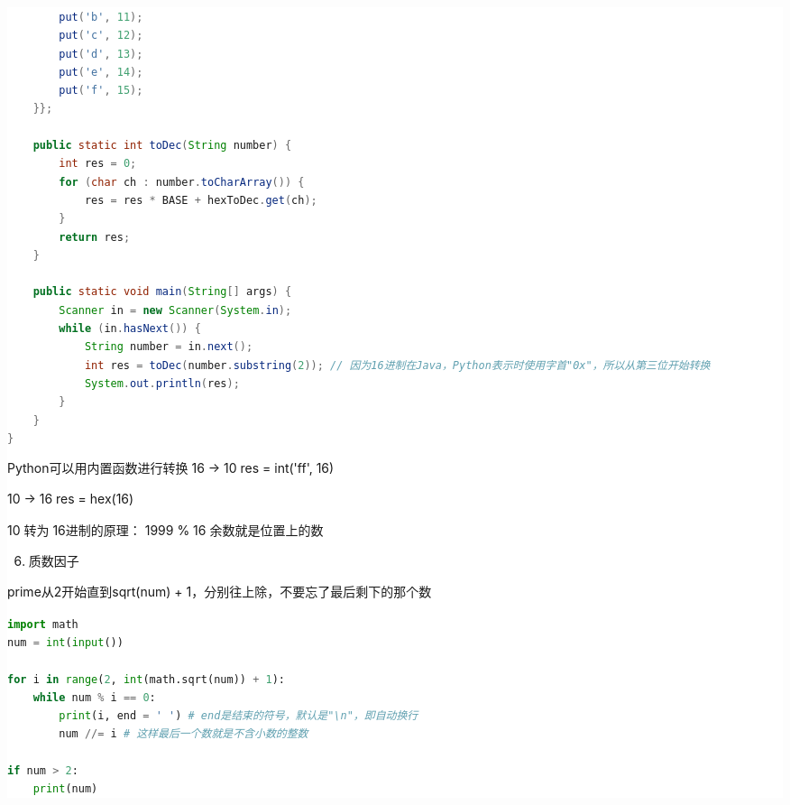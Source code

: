 ```java
        put('b', 11);
        put('c', 12);
        put('d', 13);
        put('e', 14);
        put('f', 15);
    }}; 

    public static int toDec(String number) {
        int res = 0;
        for (char ch : number.toCharArray()) {
            res = res * BASE + hexToDec.get(ch);
        }
        return res;
    }

    public static void main(String[] args) {
        Scanner in = new Scanner(System.in);
        while (in.hasNext()) {
            String number = in.next();
            int res = toDec(number.substring(2)); // 因为16进制在Java，Python表示时使用字首"0x"，所以从第三位开始转换
            System.out.println(res);
        }
    }
}

```

Python可以用内置函数进行转换
16 -> 10
res = int('ff', 16)

10 -> 16
res = hex(16)

10 转为 16进制的原理：
1999 % 16 余数就是位置上的数

6. 质数因子

prime从2开始直到sqrt(num) + 1，分别往上除，不要忘了最后剩下的那个数

```py
import math
num = int(input())

for i in range(2, int(math.sqrt(num)) + 1):
    while num % i == 0:
        print(i, end = ' ') # end是结束的符号，默认是"\n"，即自动换行
        num //= i # 这样最后一个数就是不含小数的整数

if num > 2:
    print(num)
```
